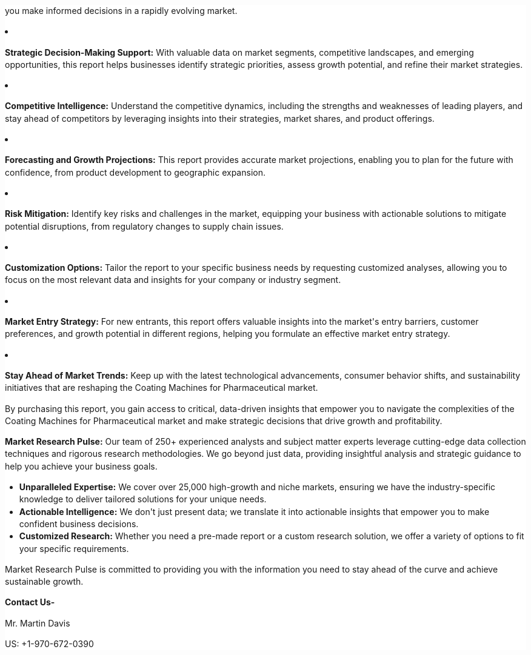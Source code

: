 you make informed decisions in a rapidly evolving market.</p></li><li><p><strong>Strategic Decision-Making Support:</strong> With valuable data on market segments, competitive landscapes, and emerging opportunities, this report helps businesses identify strategic priorities, assess growth potential, and refine their market strategies.</p></li><li><p><strong>Competitive Intelligence:</strong> Understand the competitive dynamics, including the strengths and weaknesses of leading players, and stay ahead of competitors by leveraging insights into their strategies, market shares, and product offerings.</p></li><li><p><strong>Forecasting and Growth Projections:</strong> This report provides accurate market projections, enabling you to plan for the future with confidence, from product development to geographic expansion.</p></li><li><p><strong>Risk Mitigation:</strong> Identify key risks and challenges in the market, equipping your business with actionable solutions to mitigate potential disruptions, from regulatory changes to supply chain issues.</p></li><li><p><strong>Customization Options:</strong> Tailor the report to your specific business needs by requesting customized analyses, allowing you to focus on the most relevant data and insights for your company or industry segment.</p></li><li><p><strong>Market Entry Strategy:</strong> For new entrants, this report offers valuable insights into the market's entry barriers, customer preferences, and growth potential in different regions, helping you formulate an effective market entry strategy.</p></li><li><p><strong>Stay Ahead of Market Trends:</strong> Keep up with the latest technological advancements, consumer behavior shifts, and sustainability initiatives that are reshaping the Coating Machines for Pharmaceutical market.</p></li></ol><p>By purchasing this report, you gain access to critical, data-driven insights that empower you to navigate the complexities of the Coating Machines for Pharmaceutical market and make strategic decisions that drive growth and profitability.</p><p><strong>Market Research Pulse:</strong>&nbsp;Our team of 250+ experienced analysts and subject matter experts leverage cutting-edge data collection techniques and rigorous research methodologies. We go beyond just data, providing insightful analysis and strategic guidance to help you achieve your business goals.</p><ul><li><strong>Unparalleled Expertise:</strong>&nbsp;We cover over 25,000 high-growth and niche markets, ensuring we have the industry-specific knowledge to deliver tailored solutions for your unique needs.</li><li><strong>Actionable Intelligence:</strong>&nbsp;We don't just present data; we translate it into actionable insights that empower you to make confident business decisions.</li><li><strong>Customized Research:</strong>&nbsp;Whether you need a pre-made report or a custom research solution, we offer a variety of options to fit your specific requirements.</li></ul><p>Market Research Pulse is committed to providing you with the information you need to stay ahead of the curve and achieve sustainable growth.</p><p><strong>Contact Us-</strong></p><p>Mr. Martin Davis</p><p>US: +1-970-672-0390</p>

